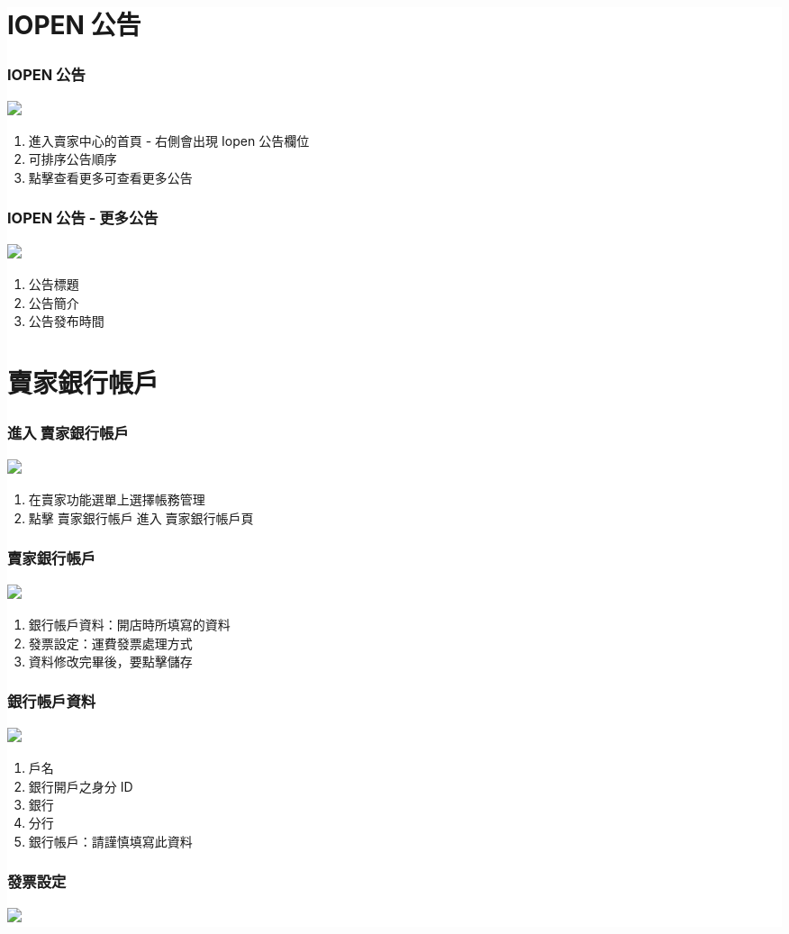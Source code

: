 # IOPEN 公告

### IOPEN 公告

![](RackMultipart20230424-1-nn9xl2_html_b8319e60936006ad.png)

1. 進入賣家中心的首頁 - 右側會出現 Iopen 公告欄位
2. 可排序公告順序
3. 點擊查看更多可查看更多公告

### IOPEN 公告 - 更多公告

![](RackMultipart20230424-1-nn9xl2_html_e880cea3925a520b.png)

1. 公告標題
2. 公告簡介
3. 公告發布時間

# 賣家銀行帳戶

### 進入 賣家銀行帳戶

![](RackMultipart20230424-1-nn9xl2_html_e65a3a62b65de3c1.png)

1. 在賣家功能選單上選擇帳務管理
2. 點擊 賣家銀行帳戶 進入 賣家銀行帳戶頁

### 賣家銀行帳戶

![](RackMultipart20230424-1-nn9xl2_html_3ebfba86b2c3fd9d.png)

1. 銀行帳戶資料：開店時所填寫的資料
2. 發票設定：運費發票處理方式
3. 資料修改完畢後，要點擊儲存

### 銀行帳戶資料

![](RackMultipart20230424-1-nn9xl2_html_985b86a21847ad22.png)

1. 戶名
2. 銀行開戶之身分 ID
3. 銀行
4. 分行
5. 銀行帳戶：請謹慎填寫此資料

### 發票設定

![](RackMultipart20230424-1-nn9xl2_html_1c4a4eb5e36a0f46.png)
